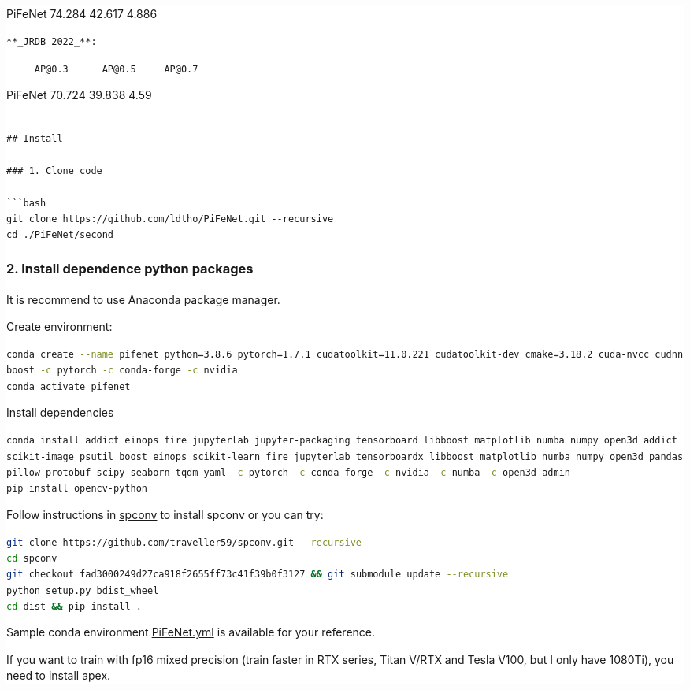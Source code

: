 PiFeNet  74.284      42.617      4.886
```
**_JRDB 2022_**:
```
         AP@0.3      AP@0.5     AP@0.7
PiFeNet  70.724      39.838      4.59
```

## Install

### 1. Clone code

```bash
git clone https://github.com/ldtho/PiFeNet.git --recursive
cd ./PiFeNet/second
```

### 2. Install dependence python packages

It is recommend to use Anaconda package manager.

Create environment:
```bash
conda create --name pifenet python=3.8.6 pytorch=1.7.1 cudatoolkit=11.0.221 cudatoolkit-dev cmake=3.18.2 cuda-nvcc cudnn boost -c pytorch -c conda-forge -c nvidia
conda activate pifenet
```
Install dependencies

```bash
conda install addict einops fire jupyterlab jupyter-packaging tensorboard libboost matplotlib numba numpy open3d addict scikit-image psutil boost einops scikit-learn fire jupyterlab tensorboardx libboost matplotlib numba numpy open3d pandas pillow protobuf scipy seaborn tqdm yaml -c pytorch -c conda-forge -c nvidia -c numba -c open3d-admin
pip install opencv-python 
```


Follow instructions in [spconv](https://github.com/traveller59/spconv) to install spconv or you can try:
```bash
git clone https://github.com/traveller59/spconv.git --recursive
cd spconv
git checkout fad3000249d27ca918f2655ff73c41f39b0f3127 && git submodule update --recursive    
python setup.py bdist_wheel
cd dist && pip install .
```

Sample conda environment [PiFeNet.yml](https://github.com/ldtho/PiFeNet/blob/main/PiFeNet.yml) is available for your reference. 

If you want to train with fp16 mixed precision (train faster in RTX series, Titan V/RTX and Tesla V100, but I only have 1080Ti), you need to install [apex](https://github.com/NVIDIA/apex).

[//]: # (If you want to use NuScenes dataset, you need to install [nuscenes-devkit]&#40;https://github.com/nutonomy/nuscenes-devkit&#41;.)

[//]: # (### 3. Setup cuda for numba &#40;will be removed in 1.6.0 release&#41;)

[//]: # ()
[//]: # (you need to add following environment variable for numba.cuda, you can add them to ~/.bashrc:)

[//]: # ()
[//]: # (```bash)


[//]: # (export NUMBAPRO_CUDA_DRIVER=/usr/lib/x86_64-linux-gnu/libcuda.so)
[//]: # (export NUMBAPRO_NVVM=/usr/local/cuda/nvvm/lib64/libnvvm.so)
[//]: # (export NUMBAPRO_LIBDEVICE=/usr/local/cuda/nvvm/libdevice)
[//]: # (```)
[//]: # (This will create gt database **without velocity**. to add velocity, use dataset name ```NuscenesDatasetVelo```.)